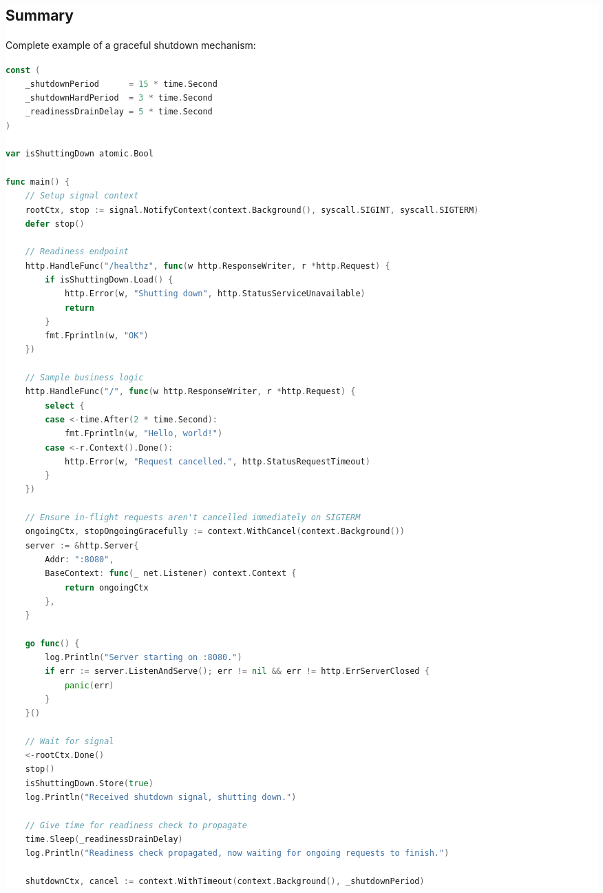 ## Summary

Complete example of a graceful shutdown mechanism:

```go
const (
	_shutdownPeriod      = 15 * time.Second
	_shutdownHardPeriod  = 3 * time.Second
	_readinessDrainDelay = 5 * time.Second
)

var isShuttingDown atomic.Bool

func main() {
	// Setup signal context
	rootCtx, stop := signal.NotifyContext(context.Background(), syscall.SIGINT, syscall.SIGTERM)
	defer stop()

	// Readiness endpoint
	http.HandleFunc("/healthz", func(w http.ResponseWriter, r *http.Request) {
		if isShuttingDown.Load() {
			http.Error(w, "Shutting down", http.StatusServiceUnavailable)
			return
		}
		fmt.Fprintln(w, "OK")
	})

	// Sample business logic
	http.HandleFunc("/", func(w http.ResponseWriter, r *http.Request) {
		select {
		case <-time.After(2 * time.Second):
			fmt.Fprintln(w, "Hello, world!")
		case <-r.Context().Done():
			http.Error(w, "Request cancelled.", http.StatusRequestTimeout)
		}
	})

	// Ensure in-flight requests aren't cancelled immediately on SIGTERM
	ongoingCtx, stopOngoingGracefully := context.WithCancel(context.Background())
	server := &http.Server{
		Addr: ":8080",
		BaseContext: func(_ net.Listener) context.Context {
			return ongoingCtx
		},
	}

	go func() {
		log.Println("Server starting on :8080.")
		if err := server.ListenAndServe(); err != nil && err != http.ErrServerClosed {
			panic(err)
		}
	}()

	// Wait for signal
	<-rootCtx.Done()
	stop()
	isShuttingDown.Store(true)
	log.Println("Received shutdown signal, shutting down.")

	// Give time for readiness check to propagate
	time.Sleep(_readinessDrainDelay)
	log.Println("Readiness check propagated, now waiting for ongoing requests to finish.")

	shutdownCtx, cancel := context.WithTimeout(context.Background(), _shutdownPeriod)
```